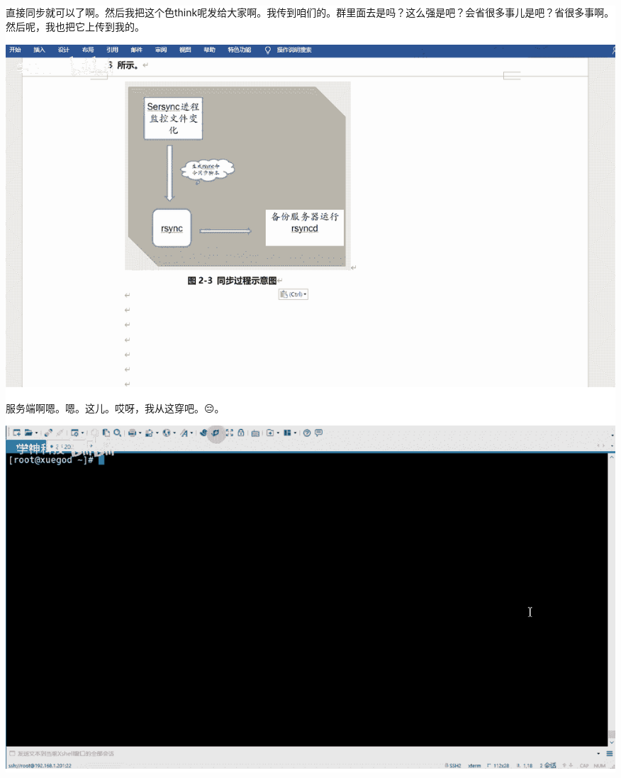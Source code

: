 直接同步就可以了啊。然后我把这个色think呢发给大家啊。我传到咱们的。群里面去是吗？这么强是吧？会省很多事儿是吧？省很多事啊。然后呢，我也把它上传到我的。



![](img/f1af660345c8c1c502915bc7b3a7078a_5.png)

服务端啊嗯。嗯。这儿。哎呀，我从这穿吧。😔。

![](img/f1af660345c8c1c502915bc7b3a7078a_7.png)
